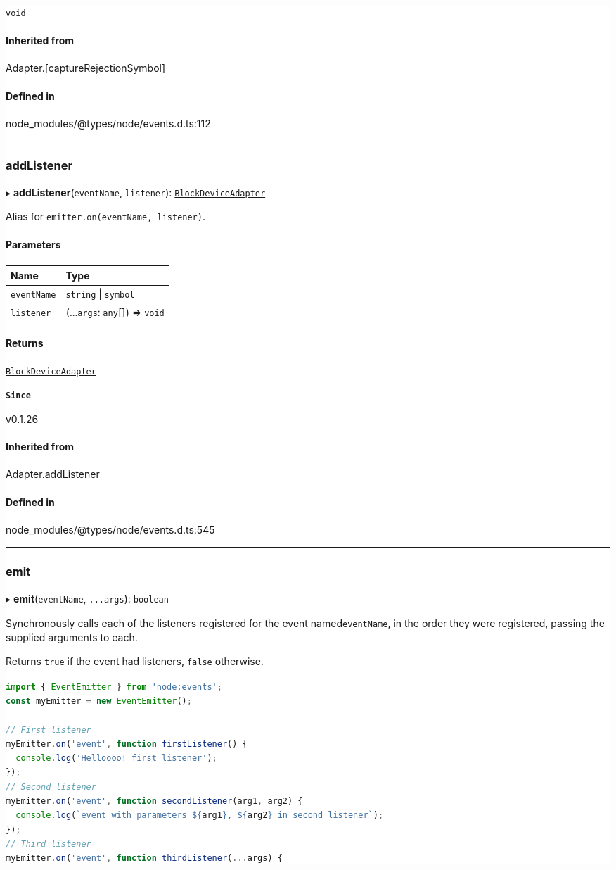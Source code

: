 `void`

#### Inherited from

[Adapter](scanner.adapters.Adapter.md).[[captureRejectionSymbol]](scanner.adapters.Adapter.md#[capturerejectionsymbol])

#### Defined in

node_modules/@types/node/events.d.ts:112

___

### addListener

▸ **addListener**(`eventName`, `listener`): [`BlockDeviceAdapter`](scanner.adapters.BlockDeviceAdapter.md)

Alias for `emitter.on(eventName, listener)`.

#### Parameters

| Name | Type |
| :------ | :------ |
| `eventName` | `string` \| `symbol` |
| `listener` | (...`args`: `any`[]) => `void` |

#### Returns

[`BlockDeviceAdapter`](scanner.adapters.BlockDeviceAdapter.md)

**`Since`**

v0.1.26

#### Inherited from

[Adapter](scanner.adapters.Adapter.md).[addListener](scanner.adapters.Adapter.md#addlistener)

#### Defined in

node_modules/@types/node/events.d.ts:545

___

### emit

▸ **emit**(`eventName`, `...args`): `boolean`

Synchronously calls each of the listeners registered for the event named`eventName`, in the order they were registered, passing the supplied arguments
to each.

Returns `true` if the event had listeners, `false` otherwise.

```js
import { EventEmitter } from 'node:events';
const myEmitter = new EventEmitter();

// First listener
myEmitter.on('event', function firstListener() {
  console.log('Helloooo! first listener');
});
// Second listener
myEmitter.on('event', function secondListener(arg1, arg2) {
  console.log(`event with parameters ${arg1}, ${arg2} in second listener`);
});
// Third listener
myEmitter.on('event', function thirdListener(...args) {
```